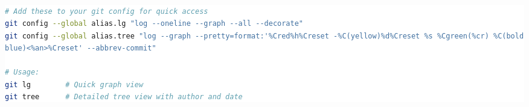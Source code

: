 ```bash
# Add these to your git config for quick access
git config --global alias.lg "log --oneline --graph --all --decorate"
git config --global alias.tree "log --graph --pretty=format:'%Cred%h%Creset -%C(yellow)%d%Creset %s %Cgreen(%cr) %C(bold blue)<%an>%Creset' --abbrev-commit"

# Usage:
git lg        # Quick graph view
git tree      # Detailed tree view with author and date
```
